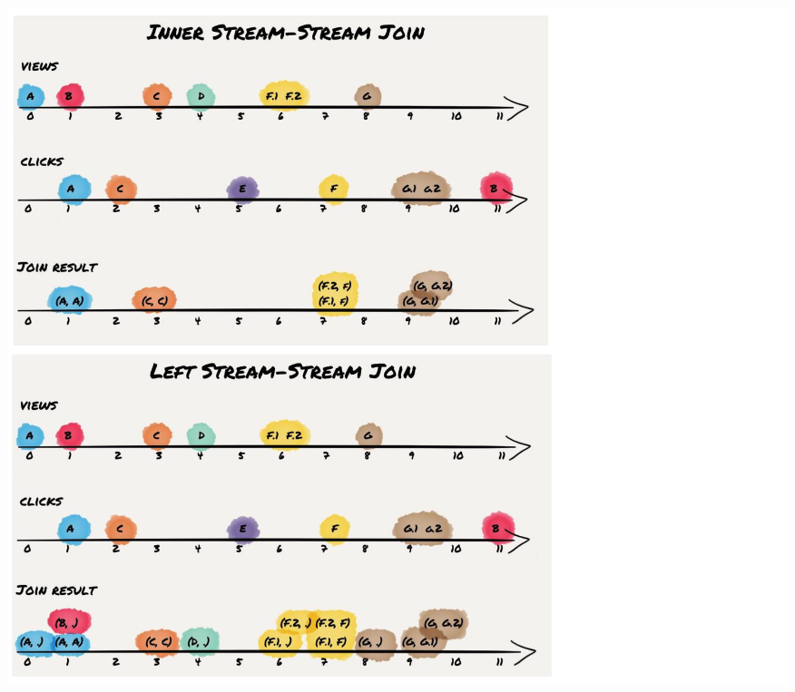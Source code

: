 <img src="../resources/kafka_confluent_stream_dsl_join_inner_stream_stream.png" alt="kafka_confluent_stream_dsl_join_inner_stream_stream.png" width="600"/>
<br/>


<img src="../resources/kafka_confluent_stream_dsl_join_left_stream_stream.png" alt="kafka_confluent_stream_dsl_join_left_stream_stream.png" width="600"/>
<br/>
